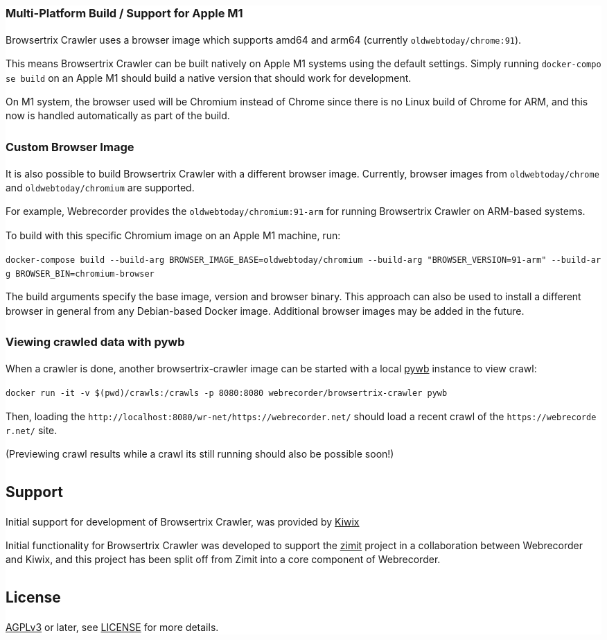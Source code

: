 
### Multi-Platform Build / Support for Apple M1

Browsertrix Crawler uses a browser image which supports amd64 and arm64 (currently `oldwebtoday/chrome:91`).

This means Browsertrix Crawler can be built natively on Apple M1 systems using the default settings. Simply running `docker-compose build` on an Apple M1 should build a native version that should work for development.

On M1 system, the browser used will be Chromium instead of Chrome since there is no Linux build of Chrome for ARM, and this now is handled automatically as part of the build.


### Custom Browser Image

It is also possible to build Browsertrix Crawler with a different browser image. Currently, browser images from `oldwebtoday/chrome` and `oldwebtoday/chromium` are supported.

For example, Webrecorder provides the `oldwebtoday/chromium:91-arm` for running Browsertrix Crawler on ARM-based systems.

To build with this specific Chromium image on an Apple M1 machine, run:

```
docker-compose build --build-arg BROWSER_IMAGE_BASE=oldwebtoday/chromium --build-arg "BROWSER_VERSION=91-arm" --build-arg BROWSER_BIN=chromium-browser
```

The build arguments specify the base image, version and browser binary. This approach can also be used to install a different browser in general from any Debian-based Docker image. Additional browser images may be added in the future.

### Viewing crawled data with pywb

When a crawler is done, another browsertrix-crawler image can be started with a local [pywb](https://github.com/webrecorder/pywb) instance to view crawl:

```
docker run -it -v $(pwd)/crawls:/crawls -p 8080:8080 webrecorder/browsertrix-crawler pywb
```

Then, loading the `http://localhost:8080/wr-net/https://webrecorder.net/` should load a recent crawl of the `https://webrecorder.net/` site.

(Previewing crawl results while a crawl its still running should also be possible soon!)


Support
-------

Initial support for development of Browsertrix Crawler, was provided by [Kiwix](https://kiwix.org/)

Initial functionality for Browsertrix Crawler was developed to support the [zimit](https://github.com/openzim/zimit) project in a collaboration between
Webrecorder and Kiwix, and this project has been split off from Zimit into a core component of Webrecorder.


License
-------

[AGPLv3](https://www.gnu.org/licenses/agpl-3.0) or later, see
[LICENSE](LICENSE) for more details.
